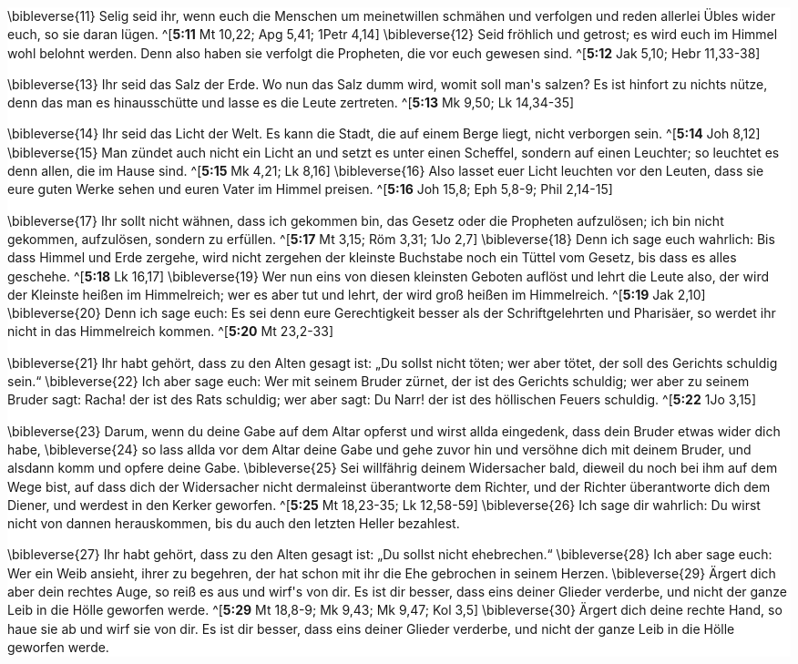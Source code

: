 
\bibleverse{11} Selig seid ihr, wenn euch die Menschen um meinetwillen schmähen und verfolgen und reden allerlei Übles wider euch, so sie daran lügen. ^[**5:11** Mt 10,22; Apg 5,41; 1Petr 4,14] \bibleverse{12} Seid fröhlich und getrost; es wird euch im Himmel wohl belohnt werden. Denn also haben sie verfolgt die Propheten, die vor euch gewesen sind. 
^[**5:12** Jak 5,10; Hebr 11,33-38] 
 

\bibleverse{13} Ihr seid das Salz der Erde. Wo nun das Salz dumm wird, womit soll man's salzen? Es ist hinfort zu nichts nütze, denn das man es hinausschütte und lasse es die Leute zertreten. 
^[**5:13** Mk 9,50; Lk 14,34-35] 


\bibleverse{14} Ihr seid das Licht der Welt. Es kann die Stadt, die auf einem Berge liegt, nicht verborgen sein. ^[**5:14** Joh 8,12] \bibleverse{15} Man zündet auch nicht ein Licht an und setzt es unter einen Scheffel, sondern auf einen Leuchter; so leuchtet es denn allen, die im Hause sind. ^[**5:15** Mk 4,21; Lk 8,16] \bibleverse{16} Also lasset euer Licht leuchten vor den Leuten, dass sie eure guten Werke sehen und euren Vater im Himmel preisen. 
^[**5:16** Joh 15,8; Eph 5,8-9; Phil 2,14-15] 
  

\bibleverse{17} Ihr sollt nicht wähnen, dass ich gekommen bin, das Gesetz oder die Propheten aufzulösen; ich bin nicht gekommen, aufzulösen, sondern zu erfüllen. ^[**5:17** Mt 3,15; Röm 3,31; 1Jo 2,7] \bibleverse{18} Denn ich sage euch wahrlich: Bis dass Himmel und Erde zergehe, wird nicht zergehen der kleinste Buchstabe noch ein Tüttel vom Gesetz, bis dass es alles geschehe. ^[**5:18** Lk 16,17] \bibleverse{19} Wer nun eins von diesen kleinsten Geboten auflöst und lehrt die Leute also, der wird der Kleinste heißen im Himmelreich; wer es aber tut und lehrt, der wird groß heißen im Himmelreich. ^[**5:19** Jak 2,10] \bibleverse{20} Denn ich sage euch: Es sei denn eure Gerechtigkeit besser als der Schriftgelehrten und Pharisäer, so werdet ihr nicht in das Himmelreich kommen. 
^[**5:20** Mt 23,2-33] 
   

\bibleverse{21} Ihr habt gehört, dass zu den Alten gesagt ist: „Du sollst nicht töten; wer aber tötet, der soll des Gerichts schuldig sein.“ \bibleverse{22} Ich aber sage euch: Wer mit seinem Bruder zürnet, der ist des Gerichts schuldig; wer aber zu seinem Bruder sagt: Racha! der ist des Rats schuldig; wer aber sagt: Du Narr! der ist des höllischen Feuers schuldig. 
^[**5:22** 1Jo 3,15] 


\bibleverse{23} Darum, wenn du deine Gabe auf dem Altar opferst und wirst allda eingedenk, dass dein Bruder etwas wider dich habe, \bibleverse{24} so lass allda vor dem Altar deine Gabe und gehe zuvor hin und versöhne dich mit deinem Bruder, und alsdann komm und opfere deine Gabe. \bibleverse{25} Sei willfährig deinem Widersacher bald, dieweil du noch bei ihm auf dem Wege bist, auf dass dich der Widersacher nicht dermaleinst überantworte dem Richter, und der Richter überantworte dich dem Diener, und werdest in den Kerker geworfen. ^[**5:25** Mt 18,23-35; Lk 12,58-59] \bibleverse{26} Ich sage dir wahrlich: Du wirst nicht von dannen herauskommen, bis du auch den letzten Heller bezahlest. 



\bibleverse{27} Ihr habt gehört, dass zu den Alten gesagt ist: „Du sollst nicht ehebrechen.“ \bibleverse{28} Ich aber sage euch: Wer ein Weib ansieht, ihrer zu begehren, der hat schon mit ihr die Ehe gebrochen in seinem Herzen. \bibleverse{29} Ärgert dich aber dein rechtes Auge, so reiß es aus und wirf's von dir. Es ist dir besser, dass eins deiner Glieder verderbe, und nicht der ganze Leib in die Hölle geworfen werde. ^[**5:29** Mt 18,8-9; Mk 9,43; Mk 9,47; Kol 3,5] \bibleverse{30} Ärgert dich deine rechte Hand, so haue sie ab und wirf sie von dir. Es ist dir besser, dass eins deiner Glieder verderbe, und nicht der ganze Leib in die Hölle geworfen werde. 

